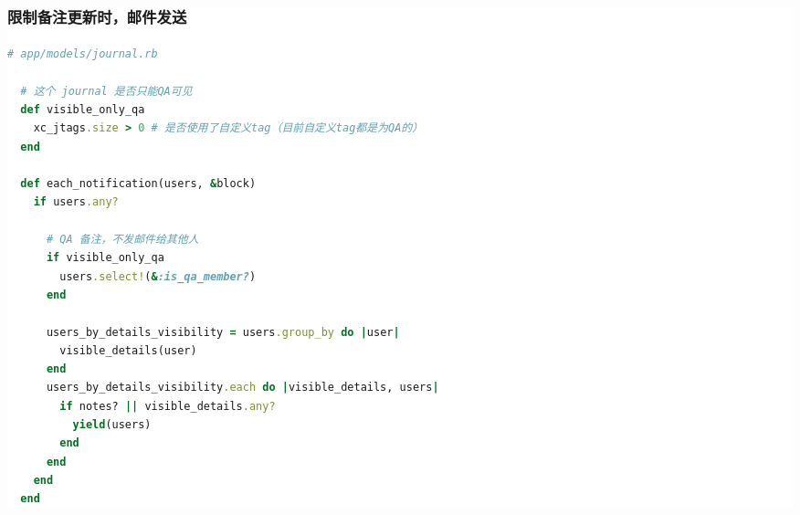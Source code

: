 
### 限制备注更新时，邮件发送

~~~ ruby
# app/models/journal.rb

  # 这个 journal 是否只能QA可见
  def visible_only_qa
    xc_jtags.size > 0 # 是否使用了自定义tag（目前自定义tag都是为QA的）
  end

  def each_notification(users, &block)
    if users.any?
    
      # QA 备注，不发邮件给其他人
      if visible_only_qa
        users.select!(&:is_qa_member?)
      end
      
      users_by_details_visibility = users.group_by do |user|
        visible_details(user)
      end
      users_by_details_visibility.each do |visible_details, users|
        if notes? || visible_details.any?
          yield(users)
        end
      end
    end
  end
~~~




























